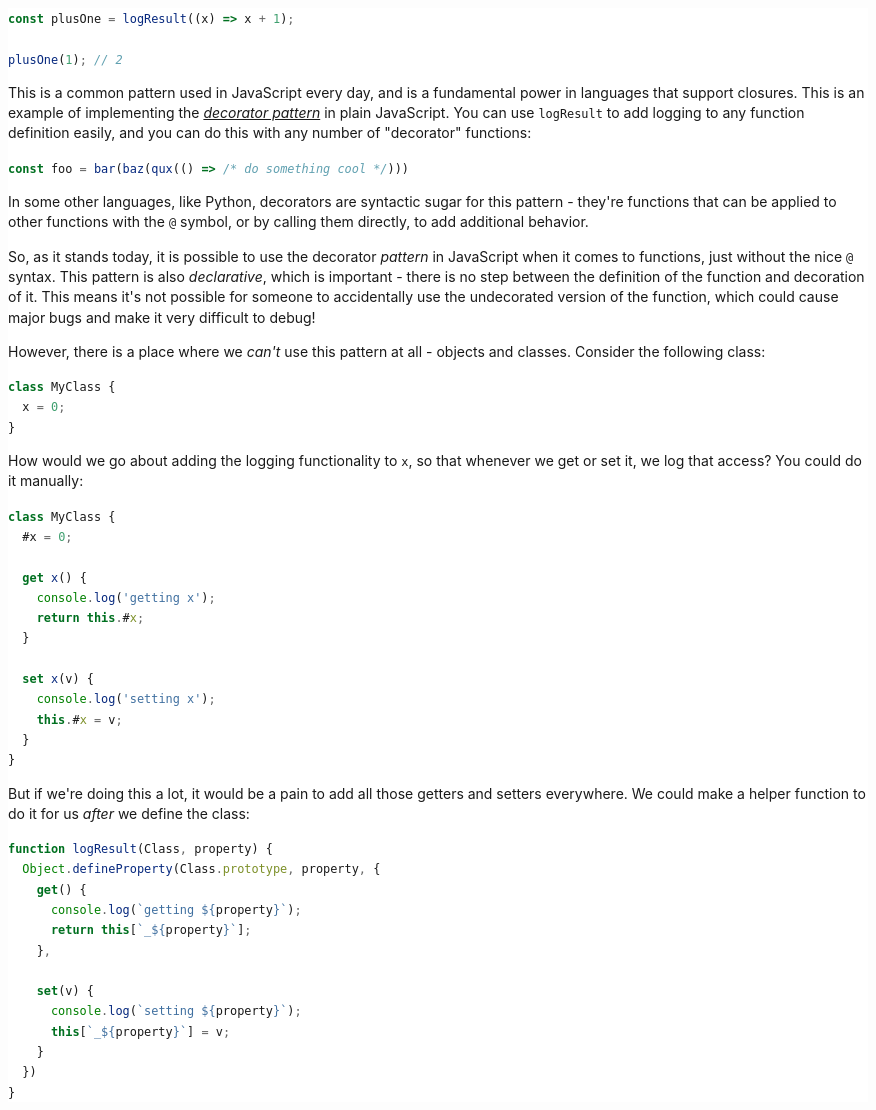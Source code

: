 ```js
const plusOne = logResult((x) => x + 1);

plusOne(1); // 2
```

This is a common pattern used in JavaScript every day, and is a fundamental power in languages that support closures. This is an example of implementing the [_decorator pattern_](https://en.wikipedia.org/wiki/Decorator_pattern) in plain JavaScript. You can use `logResult` to add logging to any function definition easily, and you can do this with any number of "decorator" functions:

```js
const foo = bar(baz(qux(() => /* do something cool */)))
```

In some other languages, like Python, decorators are syntactic sugar for this pattern - they're functions that can be applied to other functions with the `@` symbol, or by calling them directly, to add additional behavior.

So, as it stands today, it is possible to use the decorator _pattern_ in JavaScript when it comes to functions, just without the nice `@` syntax. This pattern is also _declarative_, which is important - there is no step between the definition of the function and decoration of it. This means it's not possible for someone to accidentally use the undecorated version of the function, which could cause major bugs and make it very difficult to debug!

However, there is a place where we _can't_ use this pattern at all - objects and classes. Consider the following class:

```js
class MyClass {
  x = 0;
}
```

How would we go about adding the logging functionality to `x`, so that whenever we get or set it, we log that access? You could do it manually:

```js
class MyClass {
  #x = 0;

  get x() {
    console.log('getting x');
    return this.#x;
  }

  set x(v) {
    console.log('setting x');
    this.#x = v;
  }
}
```

But if we're doing this a lot, it would be a pain to add all those getters and setters everywhere. We could make a helper function to do it for us _after_ we define the class:

```js
function logResult(Class, property) {
  Object.defineProperty(Class.prototype, property, {
    get() {
      console.log(`getting ${property}`);
      return this[`_${property}`];
    },

    set(v) {
      console.log(`setting ${property}`);
      this[`_${property}`] = v;
    }
  })
}
```